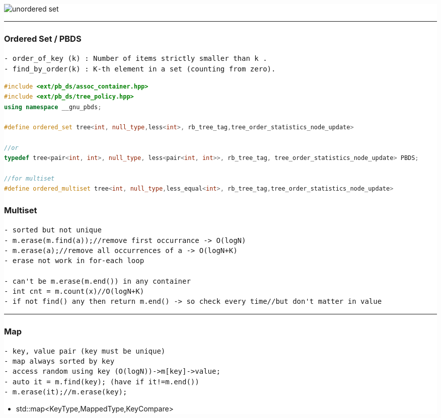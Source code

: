 ![unordered set](https://hackingcpp.com/cpp/std/unordered_set_crop.png)

---

### Ordered Set / PBDS

<pre>
- order_of_key (k) : Number of items strictly smaller than k .
- find_by_order(k) : K-th element in a set (counting from zero).
</pre>

```cpp
#include <ext/pb_ds/assoc_container.hpp>
#include <ext/pb_ds/tree_policy.hpp>
using namespace __gnu_pbds;

#define ordered_set tree<int, null_type,less<int>, rb_tree_tag,tree_order_statistics_node_update>

//or
typedef tree<pair<int, int>, null_type, less<pair<int, int>>, rb_tree_tag, tree_order_statistics_node_update> PBDS;

//for multiset
#define ordered_multiset tree<int, null_type,less_equal<int>, rb_tree_tag,tree_order_statistics_node_update>
```

### Multiset

<pre>
- sorted but not unique
- m.erase(m.find(a));//remove first occurrance -> O(logN)
- m.erase(a);//remove all occurrences of a -> O(logN+K)
- erase not work in for-each loop

- can't be m.erase(m.end()) in any container
- int cnt = m.count(x)//O(logN+K)
- if not find() any then return m.end() -> so check every time//but don't matter in value
</pre>

---

### Map

<pre>
- key, value pair (key must be unique)
- map always sorted by key
- access random using key (O(logN))->m[key]->value;
- auto it = m.find(key); (have if it!=m.end())
- m.erase(it);//m.erase(key);
</pre>

- std::map<KeyType,MappedType,KeyCompare>
